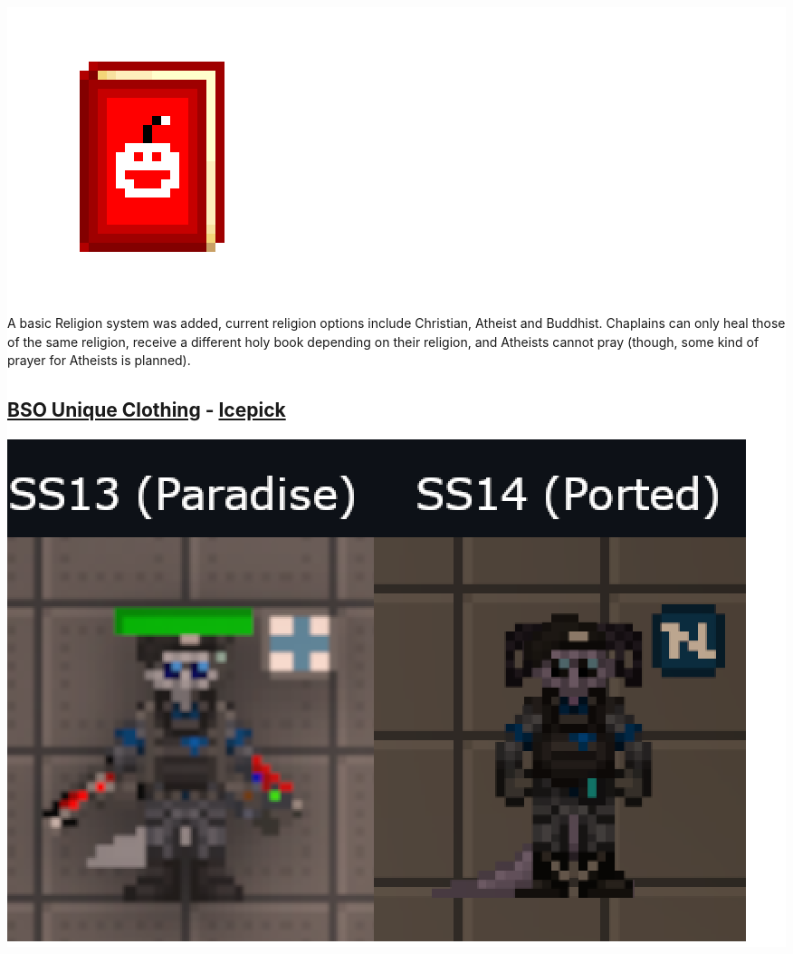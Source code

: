 ![Religion](./religion.png)

A basic Religion system was added, current religion options include Christian, Atheist and Buddhist. Chaplains can only heal those of the same religion, receive a different holy book depending on their religion, and Atheists cannot pray (though, some kind of prayer for Atheists is planned).

## [BSO Unique Clothing](https://github.com/Goob-Station/Goob-Station/pull/643) - [Icepick](https://github.com/icepicked) 

![BSOClothes](./bsoclothes.png)
